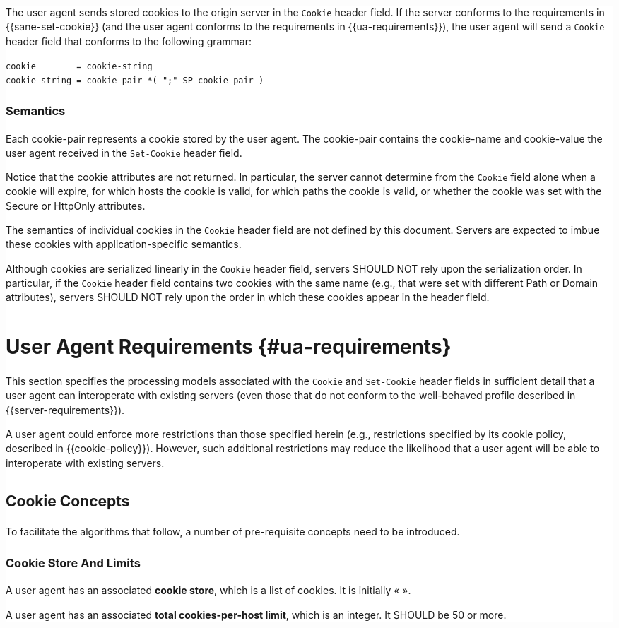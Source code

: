 The user agent sends stored cookies to the origin server in the `Cookie` header field.
If the server conforms to the requirements in {{sane-set-cookie}} (and the user agent
conforms to the requirements in {{ua-requirements}}), the user agent will send a `Cookie`
header field that conforms to the following grammar:

~~~ abnf
cookie        = cookie-string
cookie-string = cookie-pair *( ";" SP cookie-pair )
~~~

### Semantics

Each cookie-pair represents a cookie stored by the user agent. The
cookie-pair contains the cookie-name and cookie-value the user agent
received in the `Set-Cookie` header field.

Notice that the cookie attributes are not returned. In particular, the server
cannot determine from the `Cookie`  field alone when a cookie will expire, for
which hosts the cookie is valid, for which paths the cookie is valid, or
whether the cookie was set with the Secure or HttpOnly attributes.

The semantics of individual cookies in the `Cookie` header field are not defined by
this document. Servers are expected to imbue these cookies with
application-specific semantics.

Although cookies are serialized linearly in the `Cookie` header field, servers SHOULD
NOT rely upon the serialization order. In particular, if the `Cookie` header field
contains two cookies with the same name (e.g., that were set with different
Path or Domain attributes), servers SHOULD NOT rely upon the order in which
these cookies appear in the header field.


# User Agent Requirements {#ua-requirements}

This section specifies the processing models associated with the `Cookie` and `Set-Cookie` header fields
in sufficient detail that a user agent can interoperate with existing servers (even those
that do not conform to the well-behaved profile described in {{server-requirements}}).

A user agent could enforce more restrictions than those specified herein (e.g.,
restrictions specified by its cookie policy, described in {{cookie-policy}}).
However, such additional restrictions may reduce the likelihood that a user
agent will be able to interoperate with existing servers.


## Cookie Concepts

To facilitate the algorithms that follow, a number of pre-requisite concepts need to be introduced.

### Cookie Store And Limits

A user agent has an associated **cookie store**, which is a list of cookies. It is initially « ».

A user agent has an associated **total cookies-per-host limit**, which is an integer. It SHOULD be 50 or more.
